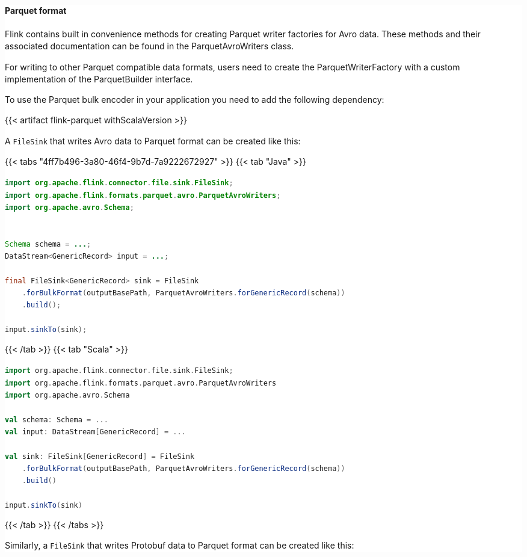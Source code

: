#### Parquet format

Flink contains built in convenience methods for creating Parquet writer factories for Avro data. These methods
and their associated documentation can be found in the ParquetAvroWriters class.

For writing to other Parquet compatible data formats, users need to create the ParquetWriterFactory with a custom implementation of the ParquetBuilder interface.

To use the Parquet bulk encoder in your application you need to add the following dependency:

{{< artifact flink-parquet withScalaVersion >}}

A `FileSink` that writes Avro data to Parquet format can be created like this:

{{< tabs "4ff7b496-3a80-46f4-9b7d-7a9222672927" >}}
{{< tab "Java" >}}
```java
import org.apache.flink.connector.file.sink.FileSink;
import org.apache.flink.formats.parquet.avro.ParquetAvroWriters;
import org.apache.avro.Schema;


Schema schema = ...;
DataStream<GenericRecord> input = ...;

final FileSink<GenericRecord> sink = FileSink
	.forBulkFormat(outputBasePath, ParquetAvroWriters.forGenericRecord(schema))
	.build();

input.sinkTo(sink);

```
{{< /tab >}}
{{< tab "Scala" >}}
```scala
import org.apache.flink.connector.file.sink.FileSink;
import org.apache.flink.formats.parquet.avro.ParquetAvroWriters
import org.apache.avro.Schema

val schema: Schema = ...
val input: DataStream[GenericRecord] = ...

val sink: FileSink[GenericRecord] = FileSink
    .forBulkFormat(outputBasePath, ParquetAvroWriters.forGenericRecord(schema))
    .build()

input.sinkTo(sink)

```
{{< /tab >}}
{{< /tabs >}}

Similarly, a `FileSink` that writes Protobuf data to Parquet format can be created like this:
